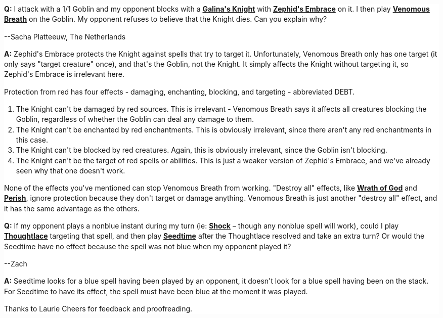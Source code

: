 **Q:**  I attack with a 1/1 Goblin and my opponent blocks with a **[Galina's Knight](http://gatherer.wizards.com/Pages/Card/Details.aspx?name=Galina%27s+Knight)** with **[Zephid's Embrace](http://gatherer.wizards.com/Pages/Card/Details.aspx?name=Zephid%27s+Embrace)** on it. I then play **[Venomous Breath](http://gatherer.wizards.com/Pages/Card/Details.aspx?name=Venomous+Breath+)** on the Goblin. My opponent refuses to believe that the Knight dies. Can you explain why?  

--Sacha Platteeuw, The Netherlands


**A:**  Zephid's Embrace protects the Knight against spells that try to target it. Unfortunately, Venomous Breath only has one target (it only says "target creature" once), and that's the Goblin, not the Knight. It simply affects the Knight without targeting it, so Zephid's Embrace is irrelevant here.


Protection from red has four effects - damaging, enchanting, blocking, and targeting - abbreviated DEBT.


1. The Knight can't be damaged by red sources. This is irrelevant - Venomous Breath says it affects all creatures blocking the Goblin, regardless of whether the Goblin can deal any damage to them.
2. The Knight can't be enchanted by red enchantments. This is obviously irrelevant, since there aren't any red enchantments in this case.
3. The Knight can't be blocked by red creatures. Again, this is obviously irrelevant, since the Goblin isn't blocking.
4. The Knight can't be the target of red spells or abilities. This is just a weaker version of Zephid's Embrace, and we've already seen why that one doesn't work.

None of the effects you've mentioned can stop Venomous Breath from working. "Destroy all" effects, like **[Wrath of God](http://gatherer.wizards.com/Pages/Card/Details.aspx?name=Wrath+of+God)** and **[Perish](http://gatherer.wizards.com/Pages/Card/Details.aspx?name=Perish)**, ignore protection because they don't target or damage anything. Venomous Breath is just another "destroy all" effect, and it has the same advantage as the others.


**Q:**  If my opponent plays a nonblue instant during my turn (ie: **[Shock](http://gatherer.wizards.com/Pages/Card/Details.aspx?name=Shock)** – though any nonblue spell will work), could I play **[Thoughtlace](http://gatherer.wizards.com/Pages/Card/Details.aspx?name=Thoughtlace)** targeting that spell, and then play **[Seedtime](http://gatherer.wizards.com/Pages/Card/Details.aspx?name=Seedtime)** after the Thoughtlace resolved and take an extra turn? Or would the Seedtime have no effect because the spell was not blue when my opponent played it?  

--Zach


**A:**  Seedtime looks for a blue spell having been played by an opponent, it doesn't look for a blue spell having been on the stack. For Seedtime to have its effect, the spell must have been blue at the moment it was played.


Thanks to Laurie Cheers for feedback and proofreading.








